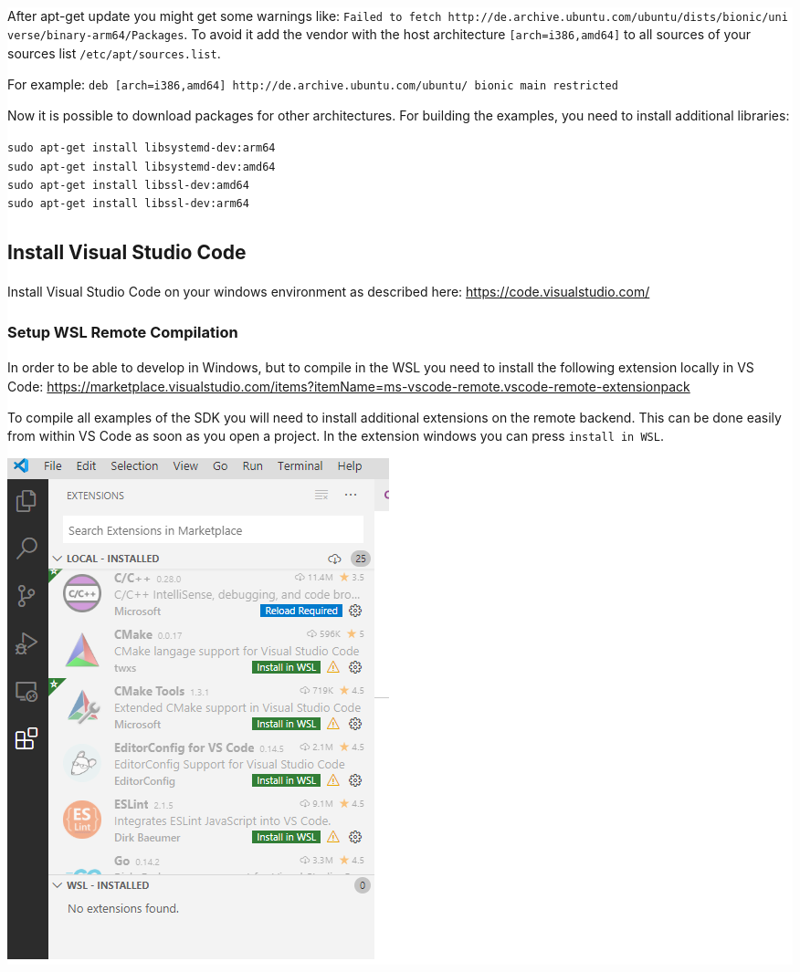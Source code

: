   
After apt-get update you might get some warnings like: `Failed to fetch http://de.archive.ubuntu.com/ubuntu/dists/bionic/universe/binary-arm64/Packages`.
To avoid it add the vendor with the host architecture `[arch=i386,amd64]` to all sources of your sources list `/etc/apt/sources.list`.

For example:
`deb [arch=i386,amd64] http://de.archive.ubuntu.com/ubuntu/ bionic main restricted`

Now it is possible to download packages for other architectures. For building the examples, you need to install additional libraries:


    sudo apt-get install libsystemd-dev:arm64
    sudo apt-get install libsystemd-dev:amd64
    sudo apt-get install libssl-dev:amd64
    sudo apt-get install libssl-dev:arm64


## Install Visual Studio Code

Install Visual Studio Code on your windows environment as described here: https://code.visualstudio.com/

### Setup WSL Remote Compilation

In order to be able to develop in Windows, but to compile in the WSL you need to install the following extension locally in VS Code: 
https://marketplace.visualstudio.com/items?itemName=ms-vscode-remote.vscode-remote-extensionpack

To compile all examples of the SDK you will need to install additional extensions on the remote backend. 
This can be done easily from within VS Code as soon as you open a project. In the extension windows you can press `install in WSL`.

![vscode_remote_extensions](./images/vscode_remote_extensions.png)
